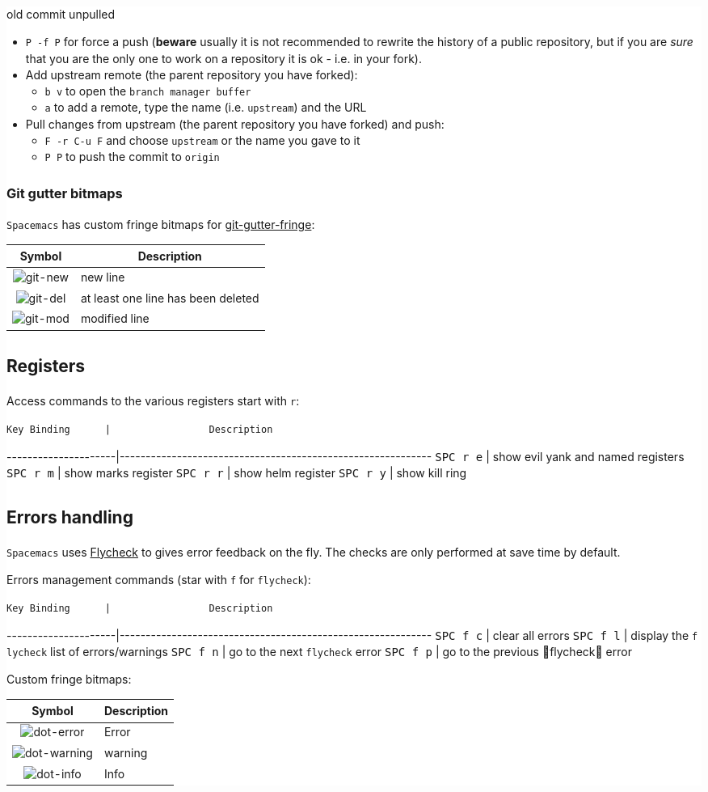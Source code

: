   old commit unpulled
  - `P -f P` for force a push (**beware** usually it is not recommended to
  rewrite the history of a public repository, but if you are *sure* that you
  are the only one to work on a repository it is ok - i.e. in your fork).
- Add upstream remote (the parent repository you have forked):
  - `b v` to open the `branch manager buffer`
  - `a` to add a remote, type the name (i.e. `upstream`) and the URL
- Pull changes from upstream (the parent repository you have forked) and push:
  - `F -r C-u F` and choose `upstream` or the name you gave to it
  - `P P` to push the commit to `origin`

### Git gutter bitmaps

`Spacemacs` has custom fringe bitmaps for
[git-gutter-fringe][git-gutter]:

   Symbol                                                                                    | Description
:-------------------------------------------------------------------------------------------:|-----------------
![git-new](https://raw.githubusercontent.com/syl20bnr/spacemacs/master/doc/git-new-line.png) | new line
![git-del](https://raw.githubusercontent.com/syl20bnr/spacemacs/master/doc/git-del-line.png) | at least one line has been deleted
![git-mod](https://raw.githubusercontent.com/syl20bnr/spacemacs/master/doc/git-mod-line.png) | modified line

## Registers

Access commands to the various registers start with `r`:

    Key Binding      |                 Description
---------------------|------------------------------------------------------------
<kbd>SPC r e</kbd>   | show evil yank and named registers
<kbd>SPC r m</kbd>   | show marks register
<kbd>SPC r r</kbd>   | show helm register
<kbd>SPC r y</kbd>   | show kill ring

## Errors handling

`Spacemacs` uses [Flycheck][flycheck] to gives error feedback on the fly.
The checks are only performed at save time by default.

Errors management commands (star with `f` for `flycheck`):

    Key Binding      |                 Description
---------------------|------------------------------------------------------------
<kbd>SPC f c</kbd>   | clear all errors
<kbd>SPC f l</kbd>   | display the `flycheck` list of errors/warnings
<kbd>SPC f n</kbd>   | go to the next `flycheck` error
<kbd>SPC f p</kbd>   | go to the previous flycheck error

Custom fringe bitmaps:

   Symbol                                                                                       | Description
:----------------------------------------------------------------------------------------------:|------------
![dot-error](https://raw.githubusercontent.com/syl20bnr/spacemacs/master/doc/dot-error.png)     | Error
![dot-warning](https://raw.githubusercontent.com/syl20bnr/spacemacs/master/doc/dot-warning.png) | warning
![dot-info](https://raw.githubusercontent.com/syl20bnr/spacemacs/master/doc/dot-info.png)       | Info


[evil]: https://gitorious.org/evil/pages/Home
[evil-leader]: https://github.com/cofi/evil-leader
[RSI]: http://en.wikipedia.org/wiki/Repetitive_strain_injury
[sacha_guide]: http://sachachua.com/blog/2013/05/how-to-learn-emacs-a-hand-drawn-one-pager-for-beginners/
[use-package]: https://github.com/jwiegley/use-package
[keychords]: http://www.emacswiki.org/emacs/KeyChord
[centered-cursor]: http://www.emacswiki.org/emacs/centered-cursor-mode.el
[ace-jump]: https://github.com/winterTTr/ace-jump-mode
[helm]: https://github.com/emacs-helm/helm
[popwin]: http://www.emacswiki.org/emacs/PopWin
[golden-ratio]: https://github.com/roman/golden-ratio.el
[solarized-theme]: https://github.com/bbatsov/solarized-emacs
[powerline]: https://github.com/milkypostman/powerline
[diminish]: http://www.emacswiki.org/emacs/DiminishedModes
[auto-complete]: https://github.com/auto-complete
[auto-highlight]: https://github.com/emacsmirror/auto-highlight-symbol
[e-project]: https://github.com/jrockway/eproject
[projectile]: https://github.com/bbatsov/projectile
[sp]: https://github.com/Fuco1/smartparens
[ag]: https://github.com/ggreer/the_silver_searcher
[flycheck]: https://github.com/flycheck
[yasnippet]: https://github.com/capitaomorte/yasnippet
[expand-region]: https://github.com/magnars/expand-region.el
[multiple-cursors]: https://github.com/magnars/multiple-cursors.el
[keybindings]: https://github.com/syl20bnr/vimacs/blob/master/my-keybindings.el
[hswoop]: https://github.com/ShingoFukuyama/helm-swoop
[hcss]: https://github.com/ShingoFukuyama/helm-css-scss
[hyas]: https://github.com/emacs-helm/helm-c-yasnippet
[hthemes]: https://github.com/syohex/emacs-helm-themes
[projectile]: https://github.com/bbatsov/projectile
[hdescbinds]: https://github.com/emacs-helm/helm-descbinds
[hflyspell]: https://gist.github.com/cofi/3013327
[evil-little-word]: https://github.com/tarao/evil-plugins#evil-little-wordel
[evil-visualstar]: https://github.com/bling/evil-visualstar
[evil-exchange]: https://github.com/Dewdrops/evil-exchange
[evil-surround]: https://github.com/timcharper/evil-surround
[camelcasemotion.vim]: http://www.vim.org/scripts/script.php?script_id=1905
[vim-exchange]: https://github.com/tommcdo/vim-exchange
[vim-surround]: https://github.com/tpope/vim-surround
[evil-nerd-commenter]: https://github.com/redguardtoo/evil-nerd-commenter
[nerdcommenter]: https://github.com/scrooloose/nerdcommenter
[evil-escape]: https://github.com/syl20bnr/evil-escape
[evil-args]: https://github.com/wcsmith/evil-args
[evil-jumper]: https://github.com/bling/evil-jumper
[evil-numbers]: https://github.com/cofi/evil-numbers
[evil-org-mode]: https://github.com/edwtjo/evil-org-mode
[evil-lisp-state]: https://github.com/syl20bnr/evil-lisp-state
[nose]: https://github.com/nose-devs/nose/
[nose.el]: https://github.com/syl20bnr/nose.el
[pylookup]: https://github.com/tsgates/pylookup
[jedi]: https://github.com/tkf/emacs-jedi
[edts]: https://github.com/tjarvstrand/edts
[ess-R-object-popup]: https://github.com/myuhe/ess-R-object-popup.el
[ess-R-data-view]: https://github.com/myuhe/ess-R-data-view.el
[leuven-theme]: https://github.com/fniessen/emacs-leuven-theme
[monokai-theme]: https://github.com/oneKelvinSmith/monokai-emacs
[zenburn-theme]: https://github.com/bbatsov/zenburn-emacs
[git-gutter]: https://github.com/syohex/emacs-git-gutter-fringe
[magit]: http://magit.github.io/
[smeargle]: https://github.com/syohex/emacs-smeargle
[git-timemachine]: https://github.com/pidu/git-timemachine
[git-messenger]: https://github.com/syohex/emacs-git-messenger
[ido-vertical-mode]: https://github.com/gempesaw/ido-vertical-mode.el
[issues]: https://github.com/syl20bnr/spacemacs/issues
[vundle]: https://github.com/gmarik/Vundle.vim
[anzu]: https://github.com/syohex/emacs-anzu
[js2-mode]: https://github.com/mooz/js2-mode
[tern-auto-complete]: https://github.com/marijnh/tern/blob/master/emacs/tern-auto-complete.el
[tern]: http://ternjs.net/
[themes-megapack]: https://github.com/syl20bnr/spacemacs/tree/master/contrib/themes-megapack
[python-contrib]: https://github.com/syl20bnr/spacemacs/tree/master/contrib/lang/python
[guide-key]: https://github.com/kai2nenobu/guide-key
[guide-key-tip]: https://github.com/aki2o/guide-key-tip
[gitter]: https://gitter.im/syl20bnr/spacemacs
[CONTRIBUTE.md]: https://github.com/syl20bnr/spacemacs/blob/master/CONTRIBUTE.md
[neotree]: https://github.com/jaypei/emacs-neotree
[nerdtree]: https://github.com/scrooloose/nerdtree
[anaconda-mode]: https://github.com/proofit404/anaconda-mode
[1st-contrib]: https://github.com/syl20bnr/spacemacs/pull/19
[1st-clayer]: https://github.com/syl20bnr/spacemacs/commit/e802027d75d0c0aed55539b0da2dfa0df94dfd39
[1st-article]: http://oli.me.uk/2014/11/06/spacemacs-emacs-vim/
[100th-issue]: https://github.com/syl20bnr/spacemacs/pull/100
[use-package]: https://github.com/jwiegley/use-package
[fancy-battery]: https://github.com/lunaryorn/fancy-battery.el